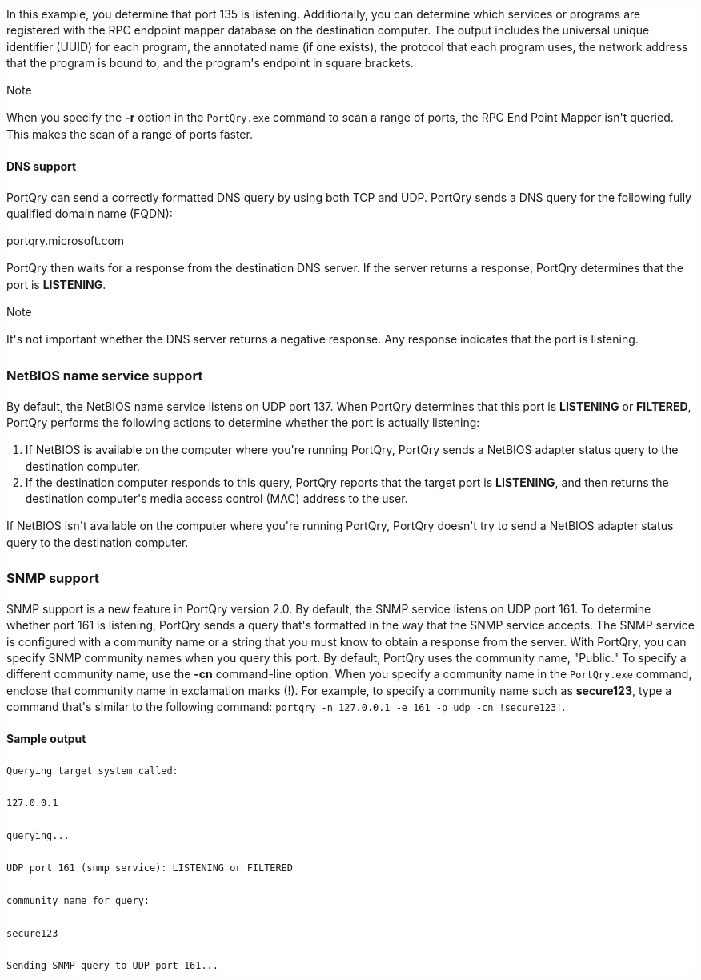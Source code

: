 In this example, you determine that port 135 is listening. Additionally, you can determine which services or programs are registered with the RPC endpoint mapper database on the destination computer. The output includes the universal unique identifier (UUID) for each program, the annotated name (if one exists), the protocol that each program uses, the network address that the program is bound to, and the program's endpoint in square brackets.

> [!NOTE]
> When you specify the **-r** option in the `PortQry.exe` command to scan a range of ports, the RPC End Point Mapper isn't queried. This makes the scan of a range of ports faster.

#### DNS support

PortQry can send a correctly formatted DNS query by using both TCP and UDP. PortQry sends a DNS query for the following fully qualified domain name (FQDN):

portqry.microsoft.com

PortQry then waits for a response from the destination DNS server. If the server returns a response, PortQry determines that the port is **LISTENING**.

> [!NOTE]
> It's not important whether the DNS server returns a negative response. Any response indicates that the port is listening.

### NetBIOS name service support

By default, the NetBIOS name service listens on UDP port 137. When PortQry determines that this port is **LISTENING** or **FILTERED**, PortQry performs the following actions to determine whether the port is actually listening:

1. If NetBIOS is available on the computer where you're running PortQry, PortQry sends a NetBIOS adapter status query to the destination computer.
2. If the destination computer responds to this query, PortQry reports that the target port is **LISTENING**, and then returns the destination computer's media access control (MAC) address to the user.

If NetBIOS isn't available on the computer where you're running PortQry, PortQry doesn't try to send a NetBIOS adapter status query to the destination computer.

### SNMP support

SNMP support is a new feature in PortQry version 2.0. By default, the SNMP service listens on UDP port 161. To determine whether port 161 is listening, PortQry sends a query that's formatted in the way that the SNMP service accepts. The SNMP service is configured with a community name or a string that you must know to obtain a response from the server. With PortQry, you can specify SNMP community names when you query this port. By default, PortQry uses the community name, "Public." To specify a different community name, use the **-cn** command-line option. When you specify a community name in the `PortQry.exe` command, enclose that community name in exclamation marks (!). For example, to specify a community name such as **secure123**, type a command that's similar to the following command: `portqry -n 127.0.0.1 -e 161 -p udp -cn !secure123!`.

#### Sample output

```output
Querying target system called:

127.0.0.1

querying...

UDP port 161 (snmp service): LISTENING or FILTERED

community name for query:

secure123

Sending SNMP query to UDP port 161...

```